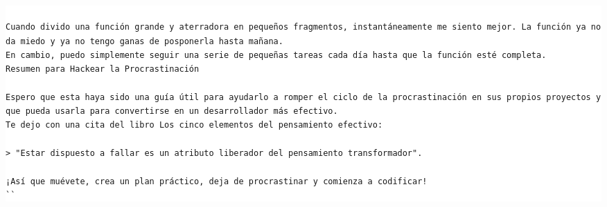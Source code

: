 ```

Cuando divido una función grande y aterradora en pequeños fragmentos, instantáneamente me siento mejor. La función ya no da miedo y ya no tengo ganas de posponerla hasta mañana.
En cambio, puedo simplemente seguir una serie de pequeñas tareas cada día hasta que la función esté completa.
Resumen para Hackear la Procrastinación

Espero que esta haya sido una guía útil para ayudarlo a romper el ciclo de la procrastinación en sus propios proyectos y que pueda usarla para convertirse en un desarrollador más efectivo.
Te dejo con una cita del libro Los cinco elementos del pensamiento efectivo:

> "Estar dispuesto a fallar es un atributo liberador del pensamiento transformador".

¡Así que muévete, crea un plan práctico, deja de procrastinar y comienza a codificar!
``
